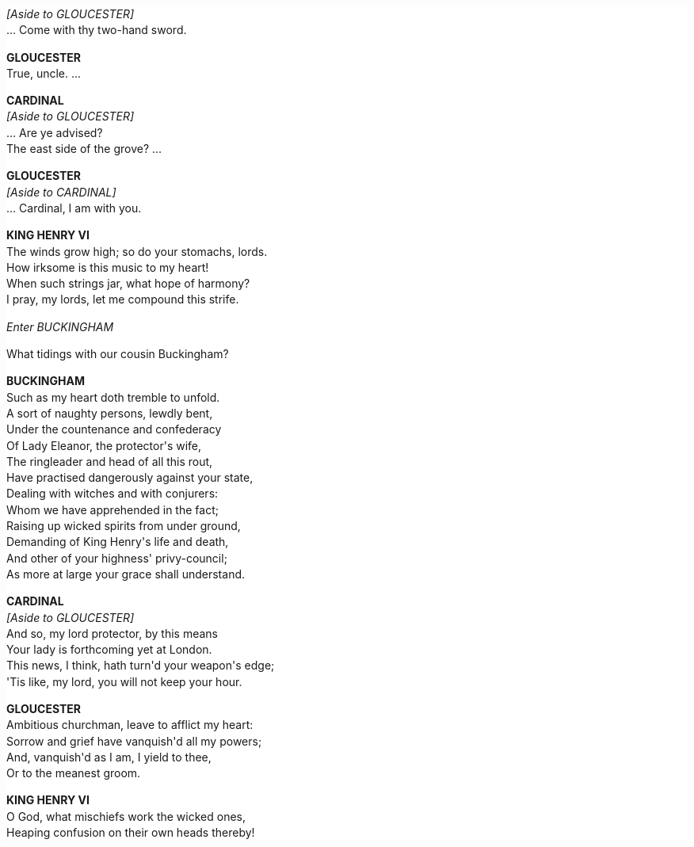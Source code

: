 *\[Aside to GLOUCESTER]*  
... Come with thy two-hand sword.

**GLOUCESTER**  
True, uncle. ...

**CARDINAL**  
*\[Aside to GLOUCESTER]*  
... Are ye advised?  
The east side of the grove? ...

**GLOUCESTER**  
*\[Aside to CARDINAL]*  
... Cardinal, I am with you.

**KING HENRY VI**  
The winds grow high; so do your stomachs, lords.  
How irksome is this music to my heart!  
When such strings jar, what hope of harmony?  
I pray, my lords, let me compound this strife.

*Enter BUCKINGHAM*

What tidings with our cousin Buckingham?

**BUCKINGHAM**  
Such as my heart doth tremble to unfold.  
A sort of naughty persons, lewdly bent,  
Under the countenance and confederacy  
Of Lady Eleanor, the protector's wife,  
The ringleader and head of all this rout,  
Have practised dangerously against your state,  
Dealing with witches and with conjurers:  
Whom we have apprehended in the fact;  
Raising up wicked spirits from under ground,  
Demanding of King Henry's life and death,  
And other of your highness' privy-council;  
As more at large your grace shall understand.

**CARDINAL**  
*\[Aside to GLOUCESTER]*  
And so, my lord protector, by this means  
Your lady is forthcoming yet at London.  
This news, I think, hath turn'd your weapon's edge;  
'Tis like, my lord, you will not keep your hour.

**GLOUCESTER**  
Ambitious churchman, leave to afflict my heart:  
Sorrow and grief have vanquish'd all my powers;  
And, vanquish'd as I am, I yield to thee,  
Or to the meanest groom.

**KING HENRY VI**  
O God, what mischiefs work the wicked ones,  
Heaping confusion on their own heads thereby!
